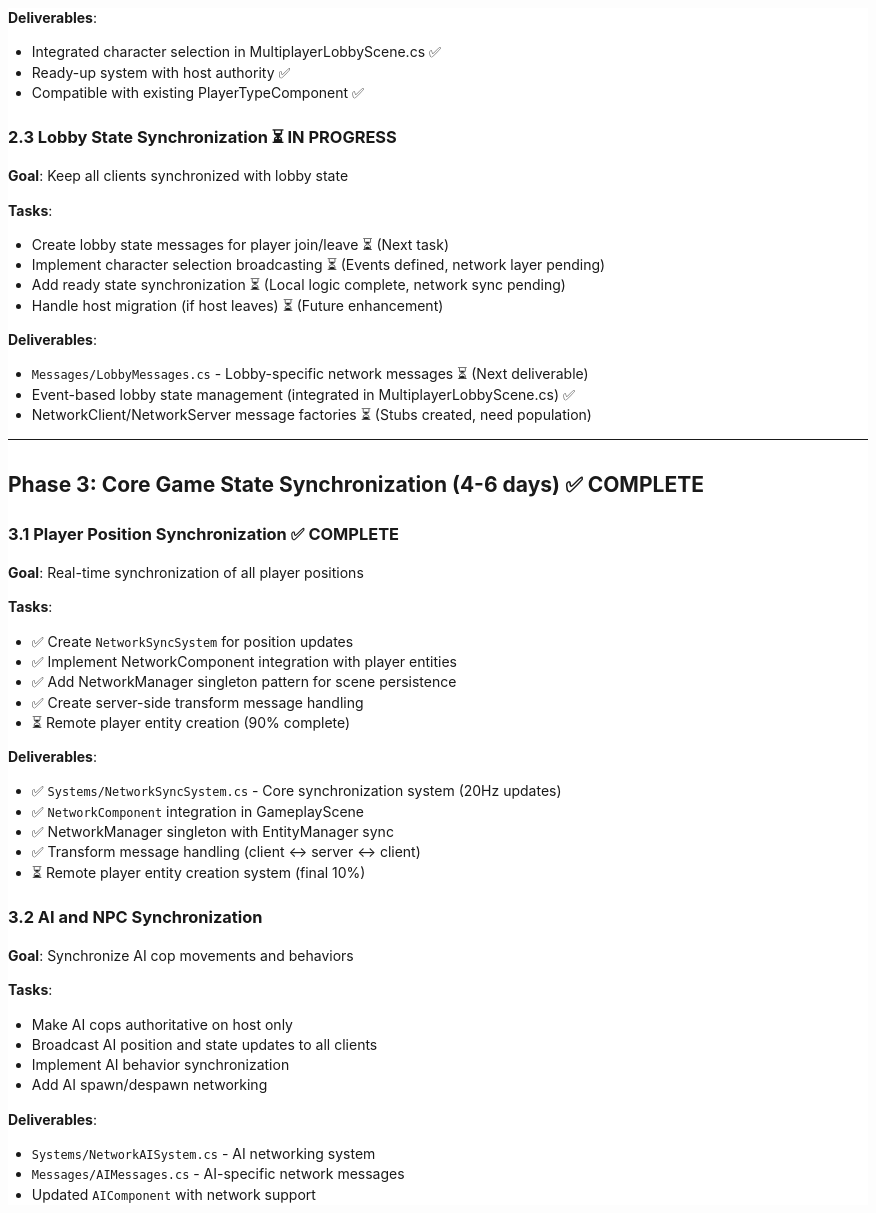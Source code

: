**Deliverables**:
- Integrated character selection in MultiplayerLobbyScene.cs ✅
- Ready-up system with host authority ✅
- Compatible with existing PlayerTypeComponent ✅

### 2.3 Lobby State Synchronization ⏳ IN PROGRESS
**Goal**: Keep all clients synchronized with lobby state

**Tasks**:
- Create lobby state messages for player join/leave ⏳ (Next task)
- Implement character selection broadcasting ⏳ (Events defined, network layer pending)
- Add ready state synchronization ⏳ (Local logic complete, network sync pending)
- Handle host migration (if host leaves) ⏳ (Future enhancement)

**Deliverables**:
- `Messages/LobbyMessages.cs` - Lobby-specific network messages ⏳ (Next deliverable)
- Event-based lobby state management (integrated in MultiplayerLobbyScene.cs) ✅
- NetworkClient/NetworkServer message factories ⏳ (Stubs created, need population)

---

## Phase 3: Core Game State Synchronization (4-6 days) ✅ COMPLETE

### 3.1 Player Position Synchronization ✅ COMPLETE
**Goal**: Real-time synchronization of all player positions

**Tasks**:
- ✅ Create `NetworkSyncSystem` for position updates
- ✅ Implement NetworkComponent integration with player entities
- ✅ Add NetworkManager singleton pattern for scene persistence  
- ✅ Create server-side transform message handling
- ⏳ Remote player entity creation (90% complete)

**Deliverables**:
- ✅ `Systems/NetworkSyncSystem.cs` - Core synchronization system (20Hz updates)
- ✅ `NetworkComponent` integration in GameplayScene
- ✅ NetworkManager singleton with EntityManager sync
- ✅ Transform message handling (client ↔ server ↔ client)
- ⏳ Remote player entity creation system (final 10%)

### 3.2 AI and NPC Synchronization
**Goal**: Synchronize AI cop movements and behaviors

**Tasks**:
- Make AI cops authoritative on host only
- Broadcast AI position and state updates to all clients
- Implement AI behavior synchronization
- Add AI spawn/despawn networking

**Deliverables**:
- `Systems/NetworkAISystem.cs` - AI networking system
- `Messages/AIMessages.cs` - AI-specific network messages
- Updated `AIComponent` with network support
